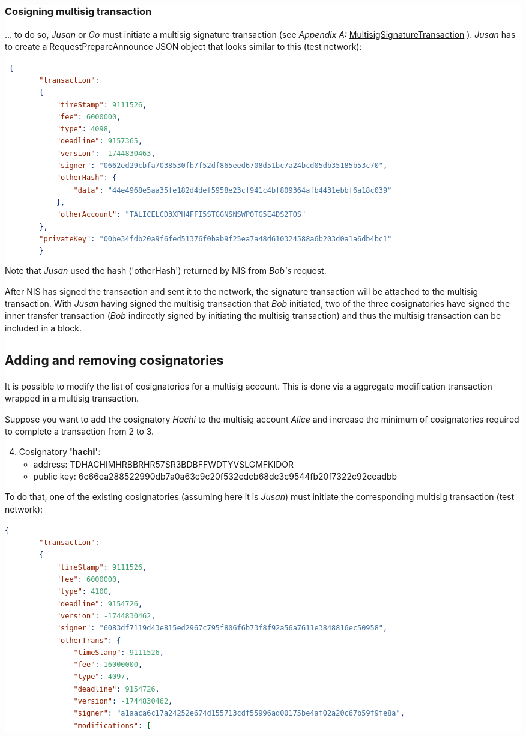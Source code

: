 ### Cosigning multisig transaction

… to do so, _Jusan_ or _Go_ must initiate a multisig signature transaction (see _Appendix A:_ [MultisigSignatureTransaction](#multisigSignatureTransaction) ). _Jusan_ has to create a RequestPrepareAnnounce JSON object that looks similar to this (test network):

```json
 {
        "transaction":
        {
            "timeStamp": 9111526,
            "fee": 6000000,
            "type": 4098,
            "deadline": 9157365,
            "version": -1744830463,
            "signer": "0662ed29cbfa7038530fb7f52df865eed6708d51bc7a24bcd05db35185b53c70",
            "otherHash": {
                "data": "44e4968e5aa35fe182d4def5958e23cf941c4bf809364afb4431ebbf6a18c039"
            },
            "otherAccount": "TALICELCD3XPH4FFI5STGGNSNSWPOTG5E4DS2TOS"
        },
        "privateKey": "00be34fdb20a9f6fed51376f0bab9f25ea7a48d610324588a6b203d0a1a6db4bc1"
        }
```


Note that _Jusan_ used the hash ('otherHash') returned by NIS from _Bob's_ request.

After NIS has signed the transaction and sent it to the network, the signature transaction will be attached to the multisig transaction.
With _Jusan_ having signed the multisig transaction that _Bob_ initiated, two of the three cosignatories have signed the inner transfer transaction (_Bob_ indirectly signed by initiating the multisig transaction) and thus the multisig transaction can be included in a block.

Adding and removing cosignatories
---------------------------------

It is possible to modify the list of cosignatories for a multisig account. This is done via a aggregate modification transaction wrapped in a multisig transaction.

Suppose you want to add the cosignatory _Hachi_ to the multisig account _Alice_ and increase the minimum of cosignatories required to complete a transaction from 2 to 3.

4.  Cosignatory **'hachi'**:
    *   address: TDHACHIMHRBBRHR57SR3BDBFFWDTYVSLGMFKIDOR
    *   public key: 6c66ea288522990db7a0a63c9c20f532cdcb68dc3c9544fb20f7322c92ceadbb

To do that, one of the existing cosignatories (assuming here it is _Jusan_) must initiate the corresponding multisig transaction (test network):

```json
{
        "transaction":
        {
            "timeStamp": 9111526,
            "fee": 6000000,
            "type": 4100,
            "deadline": 9154726,
            "version": -1744830462,
            "signer": "6083df7119d43e815ed2967c795f806f6b73f8f92a56a7611e3848816ec50958",
            "otherTrans": {
                "timeStamp": 9111526,
                "fee": 16000000,
                "type": 4097,
                "deadline": 9154726,
                "version": -1744830462,
                "signer": "a1aaca6c17a24252e674d155713cdf55996ad00175be4af02a20c67b59f9fe8a",
                "modifications": [
```